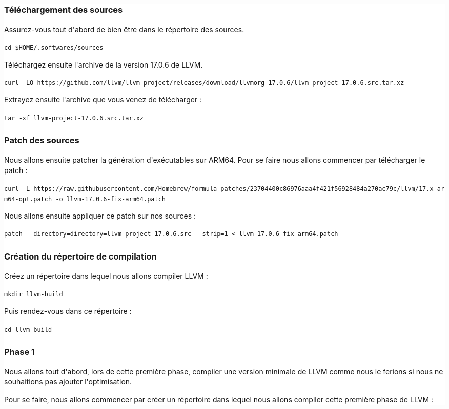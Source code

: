 ### Téléchargement des sources

Assurez-vous tout d'abord de bien être dans le répertoire des sources.

```
cd $HOME/.softwares/sources
```

Téléchargez ensuite l'archive de la version 17.0.6 de LLVM.

```
curl -LO https://github.com/llvm/llvm-project/releases/download/llvmorg-17.0.6/llvm-project-17.0.6.src.tar.xz
```

Extrayez ensuite l'archive que vous venez de télécharger :

```
tar -xf llvm-project-17.0.6.src.tar.xz
```

### Patch des sources

Nous allons ensuite patcher la génération d'exécutables sur ARM64. Pour se faire
nous allons commencer par télécharger le patch :

```
curl -L https://raw.githubusercontent.com/Homebrew/formula-patches/23704400c86976aaa4f421f56928484a270ac79c/llvm/17.x-arm64-opt.patch -o llvm-17.0.6-fix-arm64.patch
```

Nous allons ensuite appliquer ce patch sur nos sources :

```
patch --directory=directory=llvm-project-17.0.6.src --strip=1 < llvm-17.0.6-fix-arm64.patch
```

### Création du répertoire de compilation

Créez un répertoire dans lequel nous allons compiler LLVM :

```
mkdir llvm-build
```

Puis rendez-vous dans ce répertoire :

```
cd llvm-build
```

### Phase 1

Nous allons tout d'abord, lors de cette première phase, compiler une version
minimale de LLVM comme nous le ferions si nous ne souhaitions pas ajouter
l'optimisation.

Pour se faire, nous allons commencer par créer un répertoire dans lequel nous
allons compiler cette première phase de LLVM :
